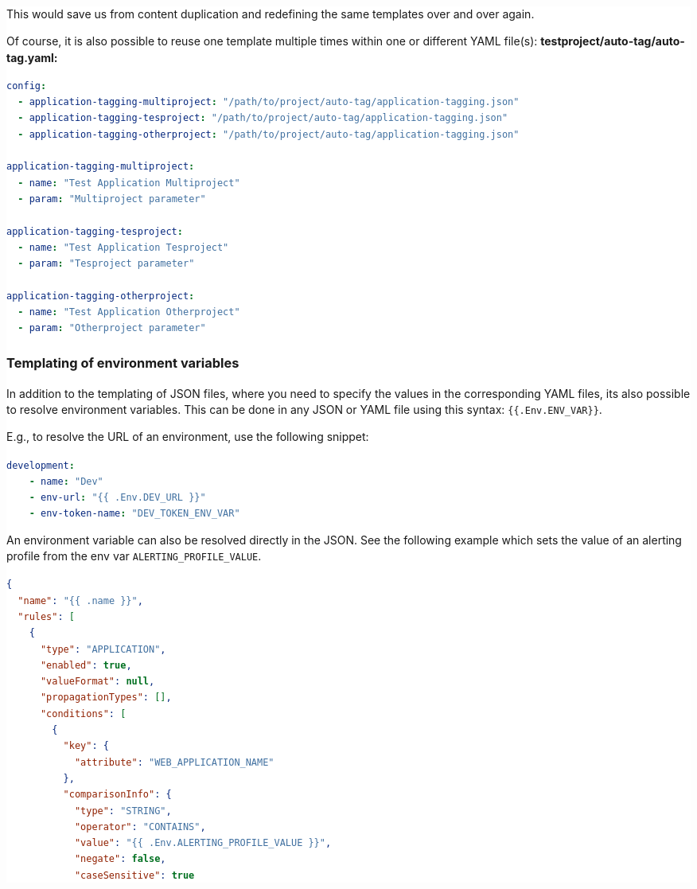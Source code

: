 This would save us from content duplication and redefining the same templates over and over again.

Of course, it is also possible to reuse one template multiple times within one or different YAML file(s):
**testproject/auto-tag/auto-tag.yaml:**

```yaml
config:
  - application-tagging-multiproject: "/path/to/project/auto-tag/application-tagging.json"
  - application-tagging-tesproject: "/path/to/project/auto-tag/application-tagging.json"
  - application-tagging-otherproject: "/path/to/project/auto-tag/application-tagging.json"

application-tagging-multiproject:
  - name: "Test Application Multiproject"
  - param: "Multiproject parameter"

application-tagging-tesproject:
  - name: "Test Application Tesproject"
  - param: "Tesproject parameter"

application-tagging-otherproject:
  - name: "Test Application Otherproject"
  - param: "Otherproject parameter"
```


### Templating of environment variables

In addition to the templating of JSON files, where you need to specify the values in the corresponding YAML files, its also possible to resolve
environment variables. This can be done in any JSON or YAML file using this syntax: `{{.Env.ENV_VAR}}`.

E.g., to resolve the URL of an environment, use the following snippet:


```yaml
development:
    - name: "Dev"
    - env-url: "{{ .Env.DEV_URL }}"
    - env-token-name: "DEV_TOKEN_ENV_VAR"
```


An environment variable can also be resolved directly in the JSON. See the following example which sets the value
of an alerting profile from the env var `ALERTING_PROFILE_VALUE`.


```json
{
  "name": "{{ .name }}",
  "rules": [
    {
      "type": "APPLICATION",
      "enabled": true,
      "valueFormat": null,
      "propagationTypes": [],
      "conditions": [
        {
          "key": {
            "attribute": "WEB_APPLICATION_NAME"
          },
          "comparisonInfo": {
            "type": "STRING",
            "operator": "CONTAINS",
            "value": "{{ .Env.ALERTING_PROFILE_VALUE }}",
            "negate": false,
            "caseSensitive": true
```